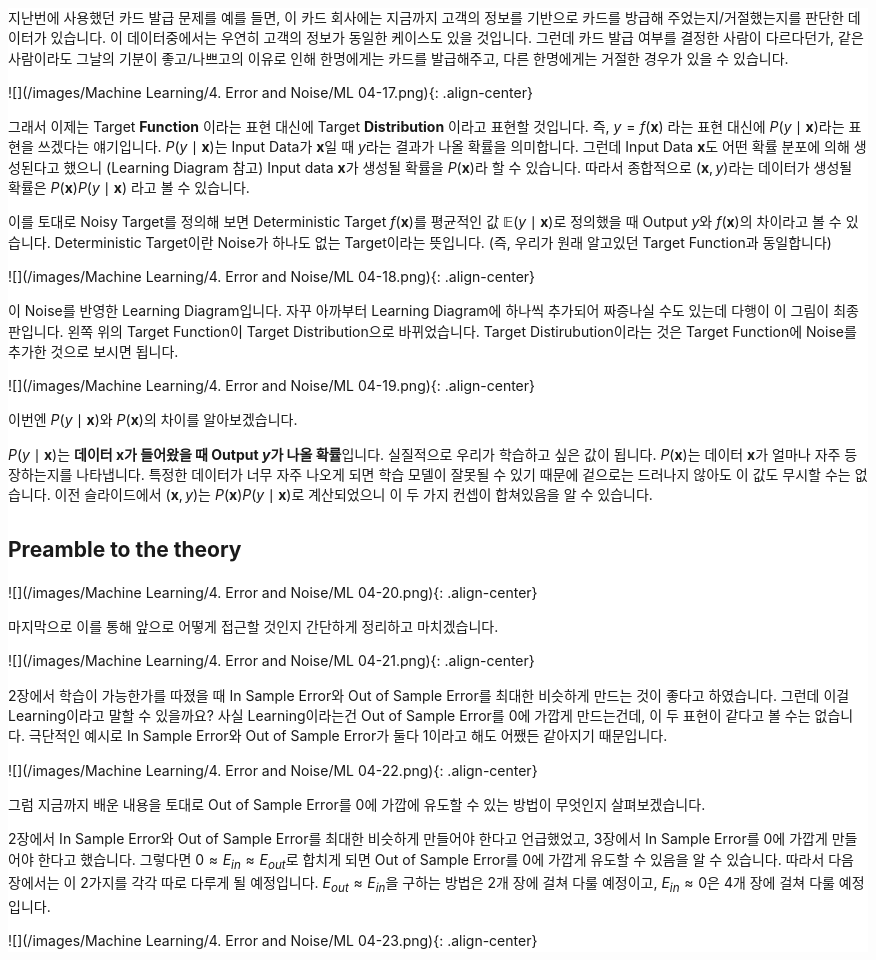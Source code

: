 지난번에 사용했던 카드 발급 문제를 예를 들면, 이 카드 회사에는 지금까지 고객의 정보를 기반으로 카드를 방급해 주었는지/거절했는지를 판단한 데이터가 있습니다. 이 데이터중에서는 우연히 고객의 정보가 동일한 케이스도 있을 것입니다. 그런데 카드 발급 여부를 결정한 사람이 다르다던가, 같은 사람이라도 그날의 기분이 좋고/나쁘고의 이유로 인해 한명에게는 카드를 발급해주고, 다른 한명에게는 거절한 경우가 있을 수 있습니다.

![](/images/Machine Learning/4. Error and Noise/ML 04-17.png){: .align-center}

그래서 이제는 Target **Function** 이라는 표현 대신에 Target **Distribution** 이라고 표현할 것입니다. 즉, $y=f(\mathbf{x})$ 라는 표현 대신에 $P(y \mid \mathbf{x})$라는 표현을 쓰겠다는 얘기입니다. $P(y \mid \mathbf{x})$는 Input Data가 $\mathbf{x}$일 때 $y$라는 결과가 나올 확률을 의미합니다. 그런데 Input Data $\mathbf{x}$도 어떤 확률 분포에 의해 생성된다고 했으니 (Learning Diagram 참고) Input data $\mathbf{x}$가 생성될 확률을 $P(\mathbf{x})$라 할 수 있습니다. 따라서 종합적으로 $(\mathbf{x}, y)$라는 데이터가 생성될 확률은 $P(\mathbf{x})P(y \mid \mathbf{x})$ 라고 볼 수 있습니다.

이를 토대로 Noisy Target를 정의해 보면 Deterministic Target $f(\mathbf{x})$를 평균적인 값 $\mathbb{E}(y \mid \mathbf{x})$로 정의했을 때 Output $y$와 $f(\mathbf{x})$의 차이라고 볼 수 있습니다. Deterministic Target이란 Noise가 하나도 없는 Target이라는 뜻입니다. (즉, 우리가 원래 알고있던 Target Function과 동일합니다)

![](/images/Machine Learning/4. Error and Noise/ML 04-18.png){: .align-center}

이 Noise를 반영한 Learning Diagram입니다. 자꾸 아까부터 Learning Diagram에 하나씩 추가되어 짜증나실 수도 있는데 다행이 이 그림이 최종판입니다. 왼쪽 위의 Target Function이 Target Distribution으로 바뀌었습니다. Target Distirubution이라는 것은 Target Function에 Noise를 추가한 것으로 보시면 됩니다.

![](/images/Machine Learning/4. Error and Noise/ML 04-19.png){: .align-center}

이번엔 $P(y \mid \mathbf{x})$와 $P(\mathbf{x})$의 차이를 알아보겠습니다.

$P(y \mid \mathbf{x})$는 **데이터 $\mathbf{x}$가 들어왔을 때 Output $y$가 나올 확률**입니다. 실질적으로 우리가 학습하고 싶은 값이 됩니다. $P(\mathbf{x})$는 데이터 $\mathbf{x}$가 얼마나 자주 등장하는지를 나타냅니다. 특정한 데이터가 너무 자주 나오게 되면 학습 모델이 잘못될 수 있기 때문에 겉으로는 드러나지 않아도 이 값도 무시할 수는 없습니다. 이전 슬라이드에서 $(\mathbf{x}, y)$는 $P(\mathbf{x})P(y \mid \mathbf{x})$로 계산되었으니 이 두 가지 컨셉이 합쳐있음을 알 수 있습니다.

## Preamble to the theory

![](/images/Machine Learning/4. Error and Noise/ML 04-20.png){: .align-center}

마지막으로 이를 통해 앞으로 어떻게 접근할 것인지 간단하게 정리하고 마치겠습니다.

![](/images/Machine Learning/4. Error and Noise/ML 04-21.png){: .align-center}

2장에서 학습이 가능한가를 따졌을 때 In Sample Error와 Out of Sample Error를 최대한 비슷하게 만드는 것이 좋다고 하였습니다. 그런데 이걸 Learning이라고 말할 수 있을까요? 사실 Learning이라는건 Out of Sample Error를 0에 가깝게 만드는건데, 이 두 표현이 같다고 볼 수는 없습니다. 극단적인 예시로 In Sample Error와 Out of Sample Error가 둘다 1이라고 해도 어쨌든 같아지기 때문입니다.

![](/images/Machine Learning/4. Error and Noise/ML 04-22.png){: .align-center}

그럼 지금까지 배운 내용을 토대로 Out of Sample Error를 0에 가깝에 유도할 수 있는 방법이 무엇인지 살펴보겠습니다.

2장에서 In Sample Error와 Out of Sample Error를 최대한 비슷하게 만들어야 한다고 언급했었고, 3장에서 In Sample Error를 0에 가깝게 만들어야 한다고 했습니다. 그렇다면 $0 \approx E_{in} \approx E_{out}$로 합치게 되면 Out of Sample Error를 0에 가깝게 유도할 수 있음을 알 수 있습니다. 따라서 다음 장에서는 이 2가지를 각각 따로 다루게 될 예정입니다. $E_{out} \approx E_{in}$을 구하는 방법은 2개 장에 걸쳐 다룰 예정이고, $E_{in} \approx 0$은 4개 장에 걸쳐 다룰 예정입니다.

![](/images/Machine Learning/4. Error and Noise/ML 04-23.png){: .align-center}

